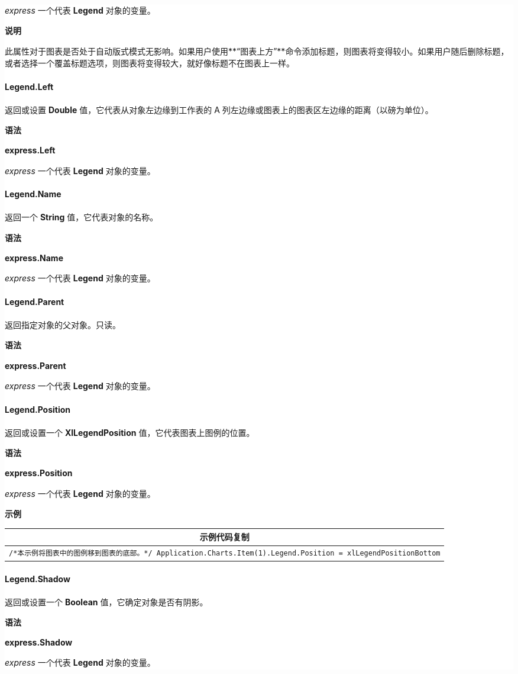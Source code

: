 *express*   一个代表 **Legend** 对象的变量。

**说明**

此属性对于图表是否处于自动版式模式无影响。如果用户使用**“图表上方”**命令添加标题，则图表将变得较小。如果用户随后删除标题，或者选择一个覆盖标题选项，则图表将变得较大，就好像标题不在图表上一样。

#### **Legend.Left**

返回或设置 **Double** 值，它代表从对象左边缘到工作表的 A 列左边缘或图表上的图表区左边缘的距离（以磅为单位）。

**语法**

**express.Left**

*express*   一个代表 **Legend** 对象的变量。

#### **Legend.Name**

返回一个 **String** 值，它代表对象的名称。

**语法**

**express.Name**

*express*   一个代表 **Legend** 对象的变量。

#### **Legend.Parent**

返回指定对象的父对象。只读。

**语法**

**express.Parent**

*express*   一个代表 **Legend** 对象的变量。

#### **Legend.Position**

返回或设置一个 **XlLegendPosition** 值，它代表图表上图例的位置。

**语法**

**express.Position**

*express*   一个代表 **Legend** 对象的变量。

**示例**

| 示例代码复制                                                 |
| ------------------------------------------------------------ |
| `/*本示例将图表中的图例移到图表的底部。*/ Application.Charts.Item(1).Legend.Position = xlLegendPositionBottom` |

#### **Legend.Shadow**

返回或设置一个 **Boolean** 值，它确定对象是否有阴影。

**语法**

**express.Shadow**

*express*   一个代表 **Legend** 对象的变量。
